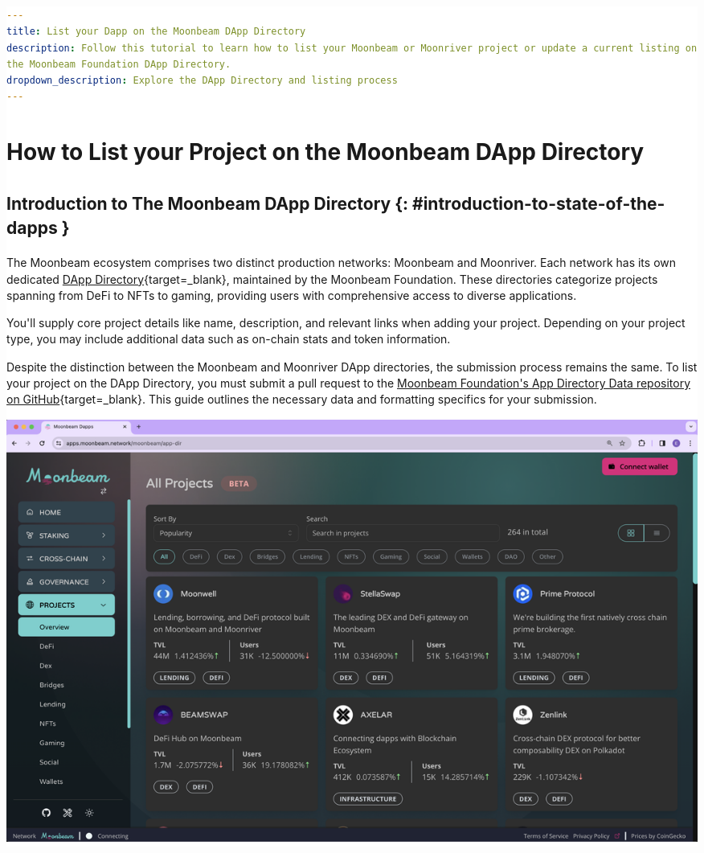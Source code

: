 ```yaml
---
title: List your Dapp on the Moonbeam DApp Directory
description: Follow this tutorial to learn how to list your Moonbeam or Moonriver project or update a current listing on the Moonbeam Foundation DApp Directory.
dropdown_description: Explore the DApp Directory and listing process
---
```


# How to List your Project on the Moonbeam DApp Directory

## Introduction to The Moonbeam DApp Directory {: #introduction-to-state-of-the-dapps }

The Moonbeam ecosystem comprises two distinct production networks: Moonbeam and Moonriver. Each network has its own dedicated [DApp Directory](https://apps.moonbeam.network/moonbeam/app-dir){target=\_blank}, maintained by the Moonbeam Foundation. These directories categorize projects spanning from DeFi to NFTs to gaming, providing users with comprehensive access to diverse applications.

You'll supply core project details like name, description, and relevant links when adding your project. Depending on your project type, you may include additional data such as on-chain stats and token information.

Despite the distinction between the Moonbeam and Moonriver DApp directories, the submission process remains the same. To list your project on the DApp Directory, you must submit a pull request to the [Moonbeam Foundation's App Directory Data repository on GitHub](https://github.com/moonbeam-foundation/app-directory-data){target=\_blank}. This guide outlines the necessary data and formatting specifics for your submission.

![The Moonbeam DApp Directory home page](/images/learn/dapps-list/dapp-directory/directory-1.webp)
